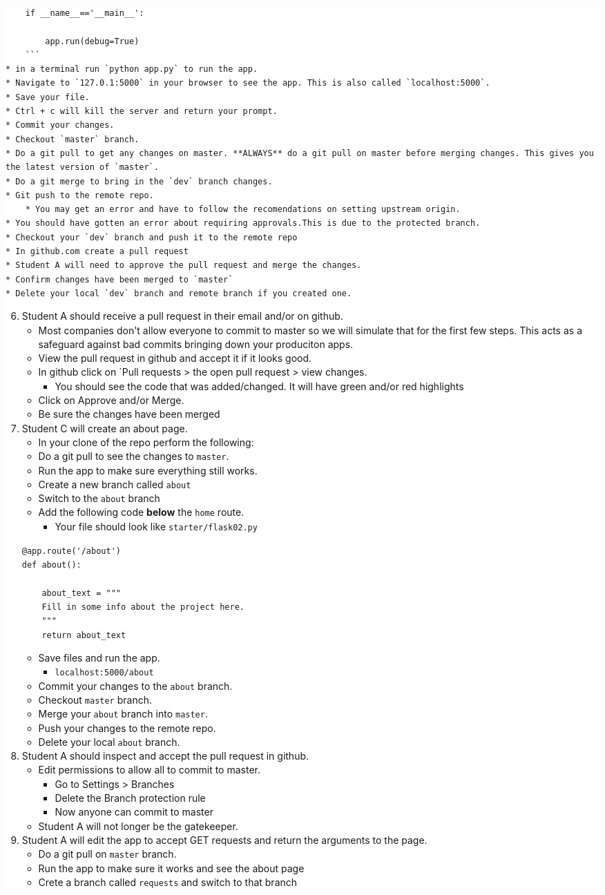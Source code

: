 
        if __name__=='__main__':

            app.run(debug=True)
        ```
    * in a terminal run `python app.py` to run the app. 
    * Navigate to `127.0.1:5000` in your browser to see the app. This is also called `localhost:5000`. 
    * Save your file.
    * Ctrl + c will kill the server and return your prompt.
    * Commit your changes. 
    * Checkout `master` branch. 
    * Do a git pull to get any changes on master. **ALWAYS** do a git pull on master before merging changes. This gives you the latest version of `master`.
    * Do a git merge to bring in the `dev` branch changes. 
    * Git push to the remote repo. 
        * You may get an error and have to follow the recomendations on setting upstream origin. 
    * You should have gotten an error about requiring approvals.This is due to the protected branch.
    * Checkout your `dev` branch and push it to the remote repo
    * In github.com create a pull request
    * Student A will need to approve the pull request and merge the changes. 
    * Confirm changes have been merged to `master`
    * Delete your local `dev` branch and remote branch if you created one. 
6. Student A should receive a pull request in their email and/or on github. 
    * Most companies don't allow everyone to commit to master so we will simulate that for the first few steps. This acts as a safeguard against bad commits bringing down your produciton apps. 
    * View the pull request in github and accept it if it looks good. 
    * In github click on `Pull requests > the open pull request > view changes. 
        * You should see the code that was added/changed. It will have green and/or red highlights
    * Click on Approve and/or Merge.
    * Be sure the changes have been merged
7. Student C will create an about page. 
    * In your clone of the repo perform the following: 
    * Do a git pull to see the changes to `master`. 
    * Run the app to make sure everything still works. 
    * Create a new branch called `about`
    * Switch to the `about` branch
    * Add the following code **below** the `home` route. 
        * Your file should look like `starter/flask02.py`
    ```
    @app.route('/about')
    def about():

        about_text = """
        Fill in some info about the project here.
        """
        return about_text

    ```
    * Save files and run the app. 
        * `localhost:5000/about`
    * Commit your changes to the `about` branch. 
    * Checkout `master` branch. 
    * Merge your `about` branch into `master`.
    * Push your changes to the remote repo.
    * Delete your local `about` branch.
8. Student A should inspect and accept the pull request in github. 
    * Edit permissions to allow all to commit to master. 
        * Go to Settings > Branches
        * Delete the Branch protection rule
        * Now anyone can commit to master
    * Student A will not longer be the gatekeeper. 
9. Student A will edit the app to accept GET requests and return the arguments to the page. 
    * Do a git pull on `master` branch. 
    * Run the app to make sure it works and see the about page
    * Crete a branch called `requests` and switch to that branch